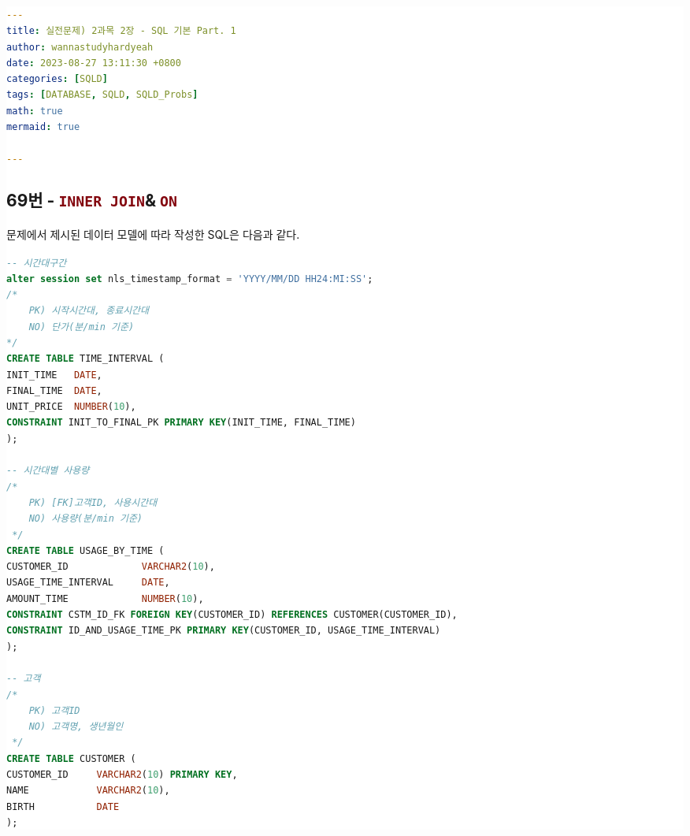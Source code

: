 ```yaml
---
title: 실전문제) 2과목 2장 - SQL 기본 Part. 1
author: wannastudyhardyeah
date: 2023-08-27 13:11:30 +0800
categories: [SQLD]
tags: [DATABASE, SQLD, SQLD_Probs]
math: true
mermaid: true

---
```

<h2 id="inner-join-and-on"><b>69번 - <code class="language-sql highlighter-rouge" style="color: #83060e; font-size: 1.3rem;">INNER JOIN</code>& <code class="language-sql highlighter-rouge" style="color: #83060e; font-size: 1.3rem;">ON</code></b></h2>



문제에서 제시된 데이터 모델에 따라 작성한 SQL은 다음과 같다.<br>
```sql
-- 시간대구간
alter session set nls_timestamp_format = 'YYYY/MM/DD HH24:MI:SS';
/*
    PK) 시작시간대, 종료시간대
    NO) 단가(분/min 기준)
*/
CREATE TABLE TIME_INTERVAL (
INIT_TIME   DATE,
FINAL_TIME  DATE,
UNIT_PRICE  NUMBER(10),
CONSTRAINT INIT_TO_FINAL_PK PRIMARY KEY(INIT_TIME, FINAL_TIME)
);

-- 시간대별 사용량
/*
    PK) [FK]고객ID, 사용시간대
    NO) 사용량(분/min 기준)
 */
CREATE TABLE USAGE_BY_TIME (
CUSTOMER_ID             VARCHAR2(10),
USAGE_TIME_INTERVAL     DATE,
AMOUNT_TIME             NUMBER(10),
CONSTRAINT CSTM_ID_FK FOREIGN KEY(CUSTOMER_ID) REFERENCES CUSTOMER(CUSTOMER_ID),
CONSTRAINT ID_AND_USAGE_TIME_PK PRIMARY KEY(CUSTOMER_ID, USAGE_TIME_INTERVAL)
);

-- 고객
/*
    PK) 고객ID
    NO) 고객명, 생년월인
 */
CREATE TABLE CUSTOMER (
CUSTOMER_ID     VARCHAR2(10) PRIMARY KEY,
NAME            VARCHAR2(10),
BIRTH           DATE
);
```
